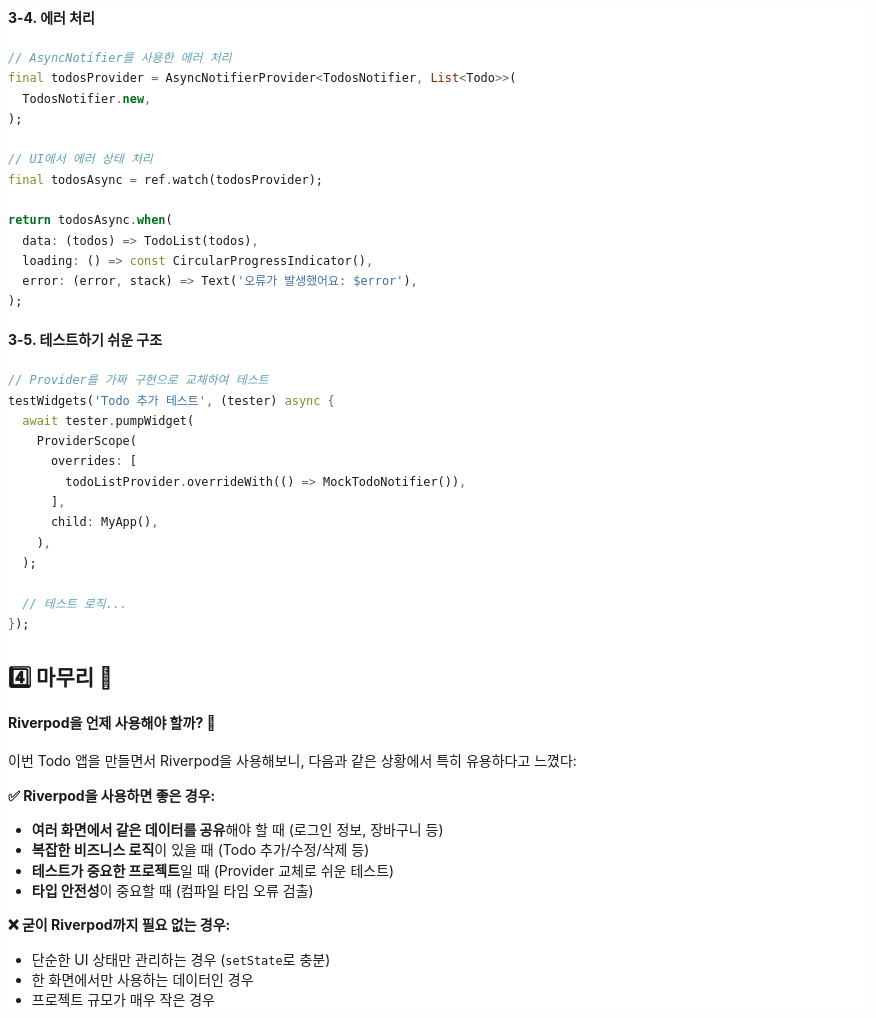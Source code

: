 #### 3-4. 에러 처리

```dart
// AsyncNotifier를 사용한 에러 처리
final todosProvider = AsyncNotifierProvider<TodosNotifier, List<Todo>>(
  TodosNotifier.new,
);

// UI에서 에러 상태 처리
final todosAsync = ref.watch(todosProvider);

return todosAsync.when(
  data: (todos) => TodoList(todos),
  loading: () => const CircularProgressIndicator(),
  error: (error, stack) => Text('오류가 발생했어요: $error'),
);
```

#### 3-5. 테스트하기 쉬운 구조

```dart
// Provider를 가짜 구현으로 교체하여 테스트
testWidgets('Todo 추가 테스트', (tester) async {
  await tester.pumpWidget(
    ProviderScope(
      overrides: [
        todoListProvider.overrideWith(() => MockTodoNotifier()),
      ],
      child: MyApp(),
    ),
  );

  // 테스트 로직...
});
```

## 4️⃣ 마무리 🎉

#### Riverpod을 언제 사용해야 할까? 🤔

이번 Todo 앱을 만들면서 Riverpod을 사용해보니, 다음과 같은 상황에서 특히 유용하다고 느꼈다:

**✅ Riverpod을 사용하면 좋은 경우:**

- **여러 화면에서 같은 데이터를 공유**해야 할 때 (로그인 정보, 장바구니 등)
- **복잡한 비즈니스 로직**이 있을 때 (Todo 추가/수정/삭제 등)
- **테스트가 중요한 프로젝트**일 때 (Provider 교체로 쉬운 테스트)
- **타입 안전성**이 중요할 때 (컴파일 타임 오류 검출)

**❌ 굳이 Riverpod까지 필요 없는 경우:**

- 단순한 UI 상태만 관리하는 경우 (`setState`로 충분)
- 한 화면에서만 사용하는 데이터인 경우
- 프로젝트 규모가 매우 작은 경우

